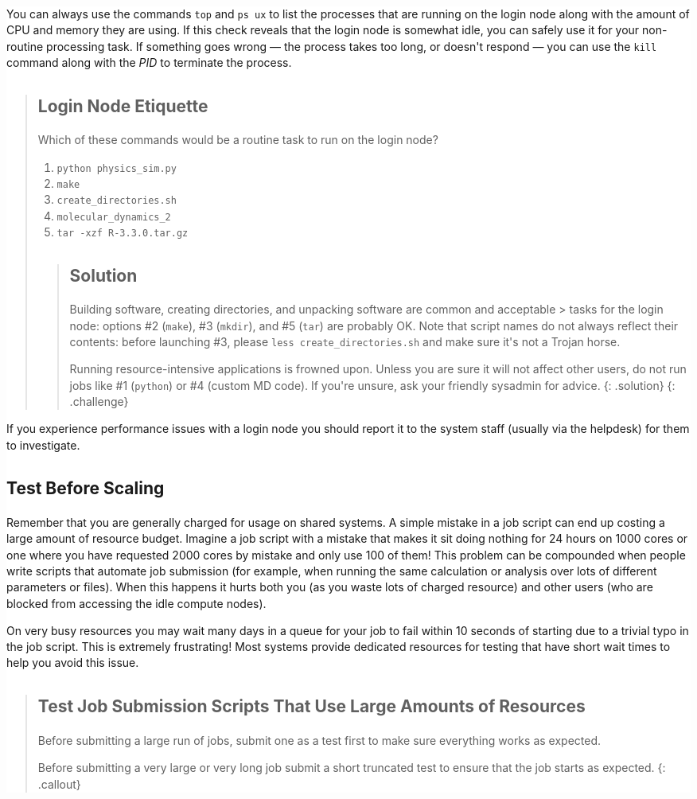 You can always use the commands `top` and `ps ux` to list the processes that
are running on the login node along with the amount of CPU and memory they are
using. If this check reveals that the login node is somewhat idle, you can
safely use it for your non-routine processing task. If something goes wrong
&mdash; the process takes too long, or doesn't respond &mdash; you can use the
`kill` command along with the *PID* to terminate the process.

> ## Login Node Etiquette
>
> Which of these commands would be a routine task to run on the login node?
>
> 1. `python physics_sim.py`
> 2. `make`
> 3. `create_directories.sh`
> 4. `molecular_dynamics_2`
> 5. `tar -xzf R-3.3.0.tar.gz`
>
> > ## Solution
> >
> > Building software, creating directories, and unpacking software are common
> > and acceptable > tasks for the login node: options #2 (`make`), #3
> > (`mkdir`), and #5 (`tar`) are probably OK. Note that script names do not
> > always reflect their contents: before launching #3, please
> > `less create_directories.sh` and make sure it's not a Trojan horse.
> >
> > Running resource-intensive applications is frowned upon. Unless you are
> > sure it will not affect other users, do not run jobs like #1 (`python`)
> > or #4 (custom MD code). If you're unsure, ask your friendly sysadmin for
> > advice.
> {: .solution}
{: .challenge}

If you experience performance issues with a login node you should report it to
the system staff (usually via the helpdesk) for them to investigate.

## Test Before Scaling

Remember that you are generally charged for usage on shared systems. A simple
mistake in a job script can end up costing a large amount of resource budget.
Imagine a job script with a mistake that makes it sit doing nothing for 24
hours on 1000 cores or one where you have requested 2000 cores by mistake and
only use 100 of them! This problem can be compounded when people write scripts
that automate job submission (for example, when running the same calculation or
analysis over lots of different parameters or files). When this happens it
hurts both you (as you waste lots of charged resource) and other users (who are
blocked from accessing the idle compute nodes).

On very busy resources you may wait many days in a queue for your job to fail
within 10 seconds of starting due to a trivial typo in the job script. This is
extremely frustrating! Most systems provide dedicated resources for testing
that have short wait times to help you avoid this issue.

> ## Test Job Submission Scripts That Use Large Amounts of Resources
>
> Before submitting a large run of jobs, submit one as a test first to make
> sure everything works as expected.
>
> Before submitting a very large or very long job submit a short truncated test
> to ensure that the job starts as expected.
{: .callout}
